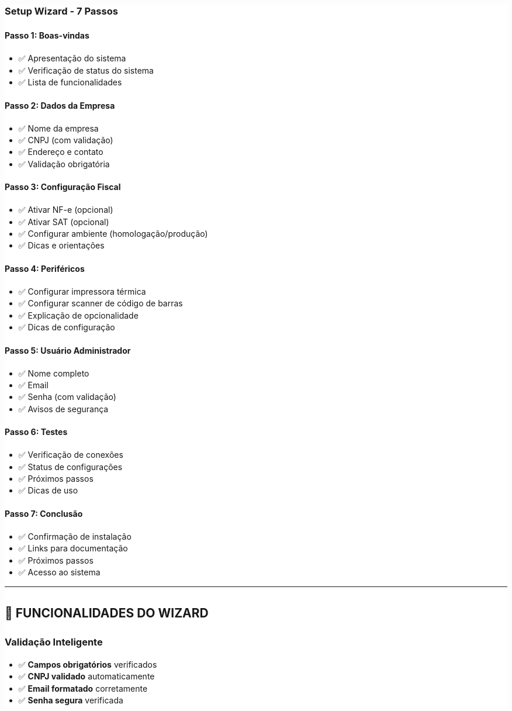 ### **Setup Wizard - 7 Passos**

#### **Passo 1: Boas-vindas**
- ✅ Apresentação do sistema
- ✅ Verificação de status do sistema
- ✅ Lista de funcionalidades

#### **Passo 2: Dados da Empresa**
- ✅ Nome da empresa
- ✅ CNPJ (com validação)
- ✅ Endereço e contato
- ✅ Validação obrigatória

#### **Passo 3: Configuração Fiscal**
- ✅ Ativar NF-e (opcional)
- ✅ Ativar SAT (opcional)
- ✅ Configurar ambiente (homologação/produção)
- ✅ Dicas e orientações

#### **Passo 4: Periféricos**
- ✅ Configurar impressora térmica
- ✅ Configurar scanner de código de barras
- ✅ Explicação de opcionalidade
- ✅ Dicas de configuração

#### **Passo 5: Usuário Administrador**
- ✅ Nome completo
- ✅ Email
- ✅ Senha (com validação)
- ✅ Avisos de segurança

#### **Passo 6: Testes**
- ✅ Verificação de conexões
- ✅ Status de configurações
- ✅ Próximos passos
- ✅ Dicas de uso

#### **Passo 7: Conclusão**
- ✅ Confirmação de instalação
- ✅ Links para documentação
- ✅ Próximos passos
- ✅ Acesso ao sistema

---

## 🔧 **FUNCIONALIDADES DO WIZARD**

### **Validação Inteligente**
- ✅ **Campos obrigatórios** verificados
- ✅ **CNPJ validado** automaticamente
- ✅ **Email formatado** corretamente
- ✅ **Senha segura** verificada
